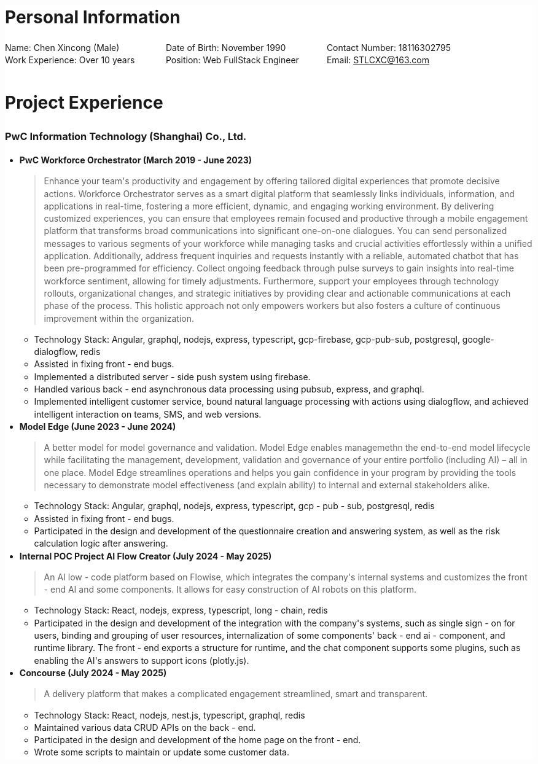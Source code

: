 # Personal Information
<span style="display:inline-block; width:30%;">Name: Chen Xincong (Male)</span>
<span style="display:inline-block; width:30%;">Date of Birth: November 1990</span>
<span style="display:inline-block; width:30%;">Contact Number: 18116302795</span>
<br>
<span style="display:inline-block; width:30%;">Work Experience: Over 10 years</span>
<span style="display:inline-block; width:30%;">Position: Web FullStack Engineer</span>
<span style="display:inline-block; width:30%;">Email: STLCXC@163.com</span>

# Project Experience
### PwC Information Technology (Shanghai) Co., Ltd.
- **PwC Workforce Orchestrator (March 2019 - June 2023)**
  > Enhance your team's productivity and engagement by offering tailored digital experiences that promote decisive actions. Workforce Orchestrator serves as a smart digital platform that seamlessly links individuals, information, and applications in real-time, fostering a more efficient, dynamic, and engaging working environment. By delivering customized experiences, you can ensure that employees remain focused and productive through a mobile engagement platform that transforms broad communications into significant one-on-one dialogues. You can send personalized messages to various segments of your workforce while managing tasks and crucial activities effortlessly within a unified application. Additionally, address frequent inquiries and requests instantly with a reliable, automated chatbot that has been pre-programmed for efficiency. Collect ongoing feedback through pulse surveys to gain insights into real-time workforce sentiment, allowing for timely adjustments. Furthermore, support your employees through technology rollouts, organizational changes, and strategic initiatives by providing clear and actionable communications at each phase of the process. This holistic approach not only empowers workers but also fosters a culture of continuous improvement within the organization.
  - Technology Stack: Angular, graphql, nodejs, express, typescript, gcp-firebase, gcp-pub-sub, postgresql, google-dialogflow, redis
  - Assisted in fixing front - end bugs.
  - Implemented a distributed server - side push system using firebase.
  - Handled various back - end asynchronous data processing using pubsub, express, and graphql.
  - Implemented intelligent customer service, bound natural language processing with actions using dialogflow, and achieved intelligent interaction on teams, SMS, and web versions.
- **Model Edge (June 2023 - June 2024)**
  > A better model for model governance and validation.
Model Edge enables managemethn the end-to-end model lifecycle while facilitating the management, development, validation and governance of your entire portfolio (including AI) – all in one place. Model Edge streamlines operations and helps you gain confidence in your program by providing the tools necessary to demonstrate model effectiveness (and explain ability) to internal and external stakeholders alike.
  - Technology Stack: Angular, graphql, nodejs, express, typescript, gcp - pub - sub, postgresql, redis
  - Assisted in fixing front - end bugs.
  - Participated in the design and development of the questionnaire creation and answering system, as well as the risk calculation logic after answering.
- **Internal POC Project AI Flow Creator (July 2024 - May 2025)**
  > An AI low - code platform based on Flowise, which integrates the company's internal systems and customizes the front - end AI and some components. It allows for easy construction of AI robots on this platform.
  - Technology Stack: React, nodejs, express, typescript, long - chain, redis
  - Participated in the design and development of the integration with the company's systems, such as single sign - on for users, binding and grouping of user resources, internalization of some components' back - end ai - component, and runtime library. The front - end exports a structure for runtime, and the chat component supports some plugins, such as enabling the AI's answers to support icons (plotly.js).
- **Concourse (July 2024 - May 2025)**
  > A delivery platform that makes a complicated engagement streamlined, smart and transparent.
  - Technology Stack: React, nodejs, nest.js, typescript, graphql, redis
  - Maintained various data CRUD APIs on the back - end.
  - Participated in the design and development of the home page on the front - end.
  - Wrote some scripts to maintain or update some customer data.
